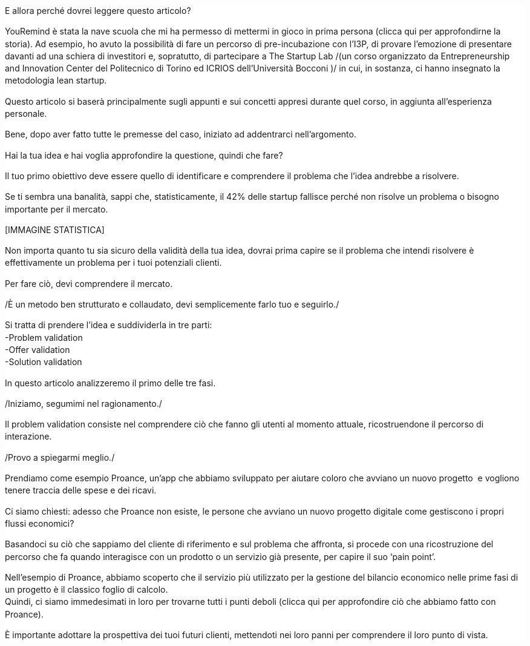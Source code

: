 E allora perch&eacute; dovrei leggere questo articolo?

YouRemind &egrave; stata la nave scuola che mi ha permesso di mettermi in gioco in prima persona (clicca qui per approfondirne la storia). Ad esempio, ho avuto la possibilit&agrave; di fare un percorso di pre-incubazione con l’I3P, di provare l’emozione di presentare davanti ad una schiera di investitori e, sopratutto, di partecipare a The Startup Lab /(un corso organizzato da Entrepreneurship and Innovation Center del Politecnico di Torino ed ICRIOS dell’Universit&agrave; Bocconi )/ in cui, in sostanza, ci hanno insegnato la metodologia lean startup.

Questo articolo si baser&agrave; principalmente sugli appunti e sui concetti appresi durante quel corso, in aggiunta all’esperienza personale.

Bene, dopo aver fatto tutte le premesse del caso, iniziato ad addentrarci nell’argomento.

Hai la tua idea e hai voglia approfondire la questione, quindi che fare?

Il tuo primo obiettivo deve essere quello di identificare e comprendere il problema che l’idea andrebbe a risolvere.

Se ti sembra una banalit&agrave;, sappi che, statisticamente, il 42% delle startup fallisce perch&eacute; non risolve un problema o bisogno importante per il mercato.

\[IMMAGINE STATISTICA\]

Non importa quanto tu sia sicuro della validit&agrave; della tua idea, dovrai prima capire se il problema che intendi risolvere &egrave; effettivamente un problema per i tuoi potenziali clienti.&nbsp;

Per fare ci&ograve;, devi comprendere il mercato.

/&Egrave; un metodo ben strutturato e collaudato, devi semplicemente farlo tuo e seguirlo./

Si tratta di prendere l’idea e suddividerla in tre parti:<br>\-Problem validation<br>\-Offer validation<br>\-Solution validation

In questo articolo analizzeremo il primo delle tre fasi.

/Iniziamo, segumimi nel ragionamento./

Il problem validation consiste nel comprendere ci&ograve; che fanno gli utenti al momento attuale, ricostruendone il percorso di interazione.

/Provo a spiegarmi meglio./

Prendiamo come esempio Proance, un’app che abbiamo sviluppato per aiutare coloro che avviano un nuovo progetto &nbsp;e vogliono tenere traccia delle spese e dei ricavi.

Ci siamo chiesti: adesso che Proance non esiste, le persone che avviano un nuovo progetto digitale come gestiscono i propri flussi economici?

Basandoci su ci&ograve; che sappiamo del cliente di riferimento e sul problema che affronta, si procede con una ricostruzione del percorso che fa quando interagisce con un prodotto o un servizio gi&agrave; presente, per capire il suo ‘pain point’.&nbsp;

Nell’esempio di Proance, abbiamo scoperto che il servizio pi&ugrave; utilizzato per la gestione del bilancio economico nelle prime fasi di un progetto &egrave; il classico foglio di calcolo.<br>Quindi, ci siamo immedesimati in loro per trovarne tutti i punti deboli (clicca qui per approfondire ci&ograve; che abbiamo fatto con Proance).

&Egrave; importante adottare la prospettiva dei tuoi futuri clienti, mettendoti nei loro panni per comprendere il loro punto di vista.

